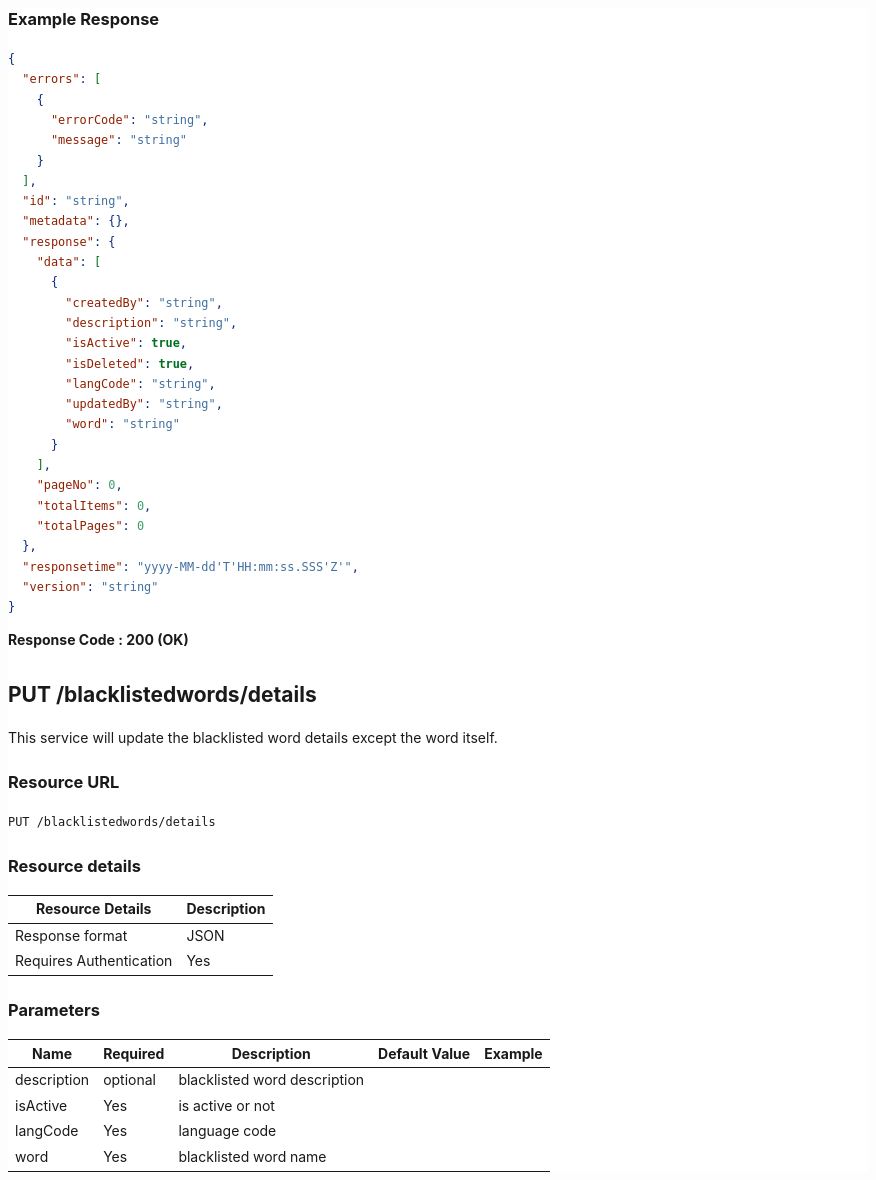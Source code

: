 ### Example Response
```JSON
{
  "errors": [
    {
      "errorCode": "string",
      "message": "string"
    }
  ],
  "id": "string",
  "metadata": {},
  "response": {
    "data": [
      {
        "createdBy": "string",
        "description": "string",
        "isActive": true,
        "isDeleted": true,
        "langCode": "string",
        "updatedBy": "string",
        "word": "string"
      }
    ],
    "pageNo": 0,
    "totalItems": 0,
    "totalPages": 0
  },
  "responsetime": "yyyy-MM-dd'T'HH:mm:ss.SSS'Z'",
  "version": "string"
}
```
**Response Code : 200 (OK)**


## PUT /blacklistedwords/details
This service will update the blacklisted word details except the word itself. 

### Resource URL
`PUT /blacklistedwords/details`

### Resource details
Resource Details | Description
------------ | -------------
Response format | JSON
Requires Authentication | Yes

### Parameters
Name | Required | Description | Default Value | Example
-----|----------|-------------|---------------|--------
description | optional | blacklisted word description ||
isActive | Yes | is active or not ||
langCode | Yes | language code ||
word | Yes | blacklisted word name || 
